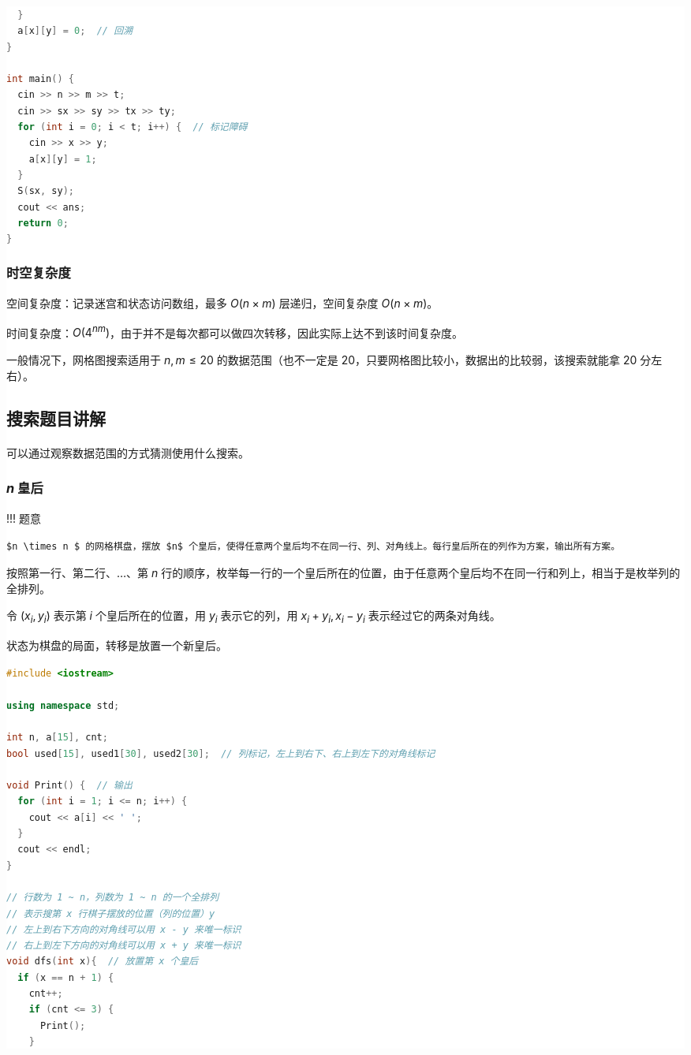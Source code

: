 ```cpp
  }
  a[x][y] = 0;  // 回溯
}

int main() {
  cin >> n >> m >> t;
  cin >> sx >> sy >> tx >> ty;
  for (int i = 0; i < t; i++) {  // 标记障碍
    cin >> x >> y;
    a[x][y] = 1;
  }
  S(sx, sy);
  cout << ans;
  return 0;
}
```

### 时空复杂度

空间复杂度：记录迷宫和状态访问数组，最多 $O(n \times m)$ 层递归，空间复杂度 $O(n \times m)$。

时间复杂度：$O(4^{nm})$，由于并不是每次都可以做四次转移，因此实际上达不到该时间复杂度。

一般情况下，网格图搜索适用于 $n, m \le 20$ 的数据范围（也不一定是 $20$，只要网格图比较小，数据出的比较弱，该搜索就能拿 $20$ 分左右）。

## 搜索题目讲解

可以通过观察数据范围的方式猜测使用什么搜索。

### $n$ 皇后

!!! 题意

    $n \times n $ 的网格棋盘，摆放 $n$ 个皇后，使得任意两个皇后均不在同一行、列、对角线上。每行皇后所在的列作为方案，输出所有方案。

按照第一行、第二行、$\dots$、第 $n$ 行的顺序，枚举每一行的一个皇后所在的位置，由于任意两个皇后均不在同一行和列上，相当于是枚举列的全排列。

令 $(x_i, y_i)$ 表示第 $i$ 个皇后所在的位置，用 $y_i$ 表示它的列，用 $x_i + y_i, x_i - y_i$ 表示经过它的两条对角线。

状态为棋盘的局面，转移是放置一个新皇后。

```cpp
#include <iostream>

using namespace std;

int n, a[15], cnt;
bool used[15], used1[30], used2[30];  // 列标记，左上到右下、右上到左下的对角线标记

void Print() {  // 输出
  for (int i = 1; i <= n; i++) {
    cout << a[i] << ' ';
  }
  cout << endl;
}

// 行数为 1 ~ n，列数为 1 ~ n 的一个全排列
// 表示搜第 x 行棋子摆放的位置（列的位置）y
// 左上到右下方向的对角线可以用 x - y 来唯一标识
// 右上到左下方向的对角线可以用 x + y 来唯一标识
void dfs(int x){  // 放置第 x 个皇后
  if (x == n + 1) {
    cnt++;
    if (cnt <= 3) {
      Print();
    }
```